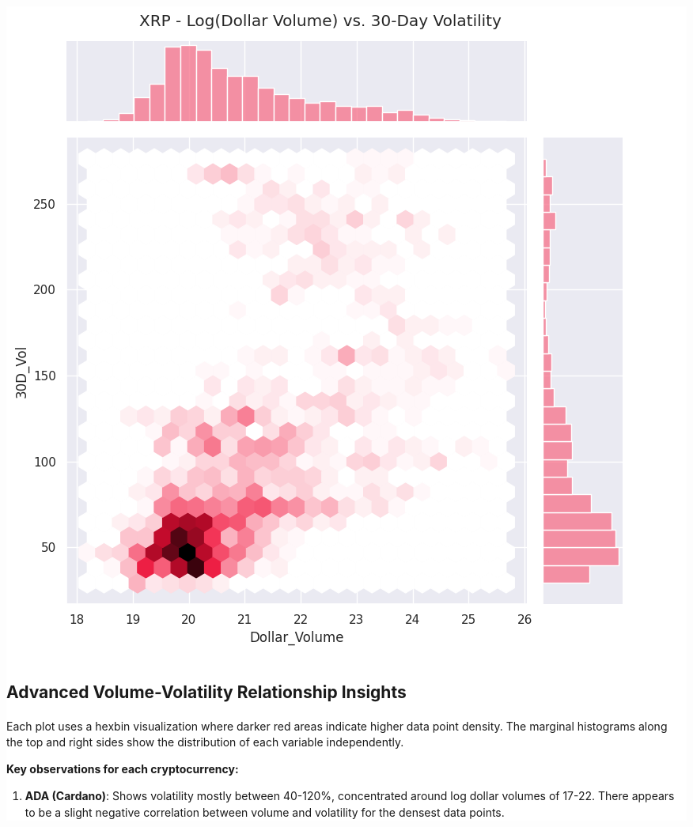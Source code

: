![image alt](https://github.com/LexMainye/Crypto-Price-Analysis/blob/0c276fedf75b51f54187039d48fff82bc3fe2af6/crypto_kes_5year_project/5year_plots/Monthly%20Plots/Advanced%20Volume%20Volatility%20Plot/XRP_volume_volatility.png)

**Advanced Volume-Volatility Relationship Insights**
---

Each plot uses a hexbin visualization where darker red areas indicate higher data point density. The marginal histograms along the top and right sides show the distribution of each variable independently.

**Key observations for each cryptocurrency:**

1. **ADA (Cardano)**: Shows volatility mostly between 40-120%, concentrated around log dollar volumes of 17-22. There appears to be a slight negative correlation between volume and volatility for the densest data points.
